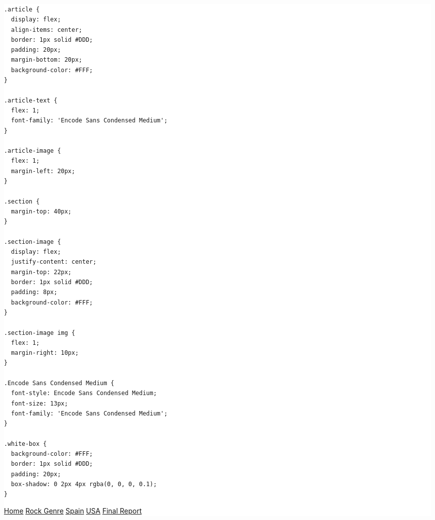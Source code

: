     .article {
      display: flex;
      align-items: center;
      border: 1px solid #DDD;
      padding: 20px;
      margin-bottom: 20px;
      background-color: #FFF;
    }

    .article-text {
      flex: 1;
      font-family: 'Encode Sans Condensed Medium';
    }

    .article-image {
      flex: 1;
      margin-left: 20px;
    }

    .section {
      margin-top: 40px;
    }

    .section-image {
      display: flex;
      justify-content: center;
      margin-top: 22px;
      border: 1px solid #DDD;
      padding: 8px;
      background-color: #FFF;
    }

    .section-image img {
      flex: 1;
      margin-right: 10px;
    }

    .Encode Sans Condensed Medium {
      font-style: Encode Sans Condensed Medium;
      font-size: 13px;
      font-family: 'Encode Sans Condensed Medium';
    }

    .white-box {
      background-color: #FFF;
      border: 1px solid #DDD;
      padding: 20px;
      box-shadow: 0 2px 4px rgba(0, 0, 0, 0.1);
    }


  </style>
</head>
<body>

<div class="topnav">
  <a href="https://miccolivito.github.io/exploringrockgenreinspainandusa..github.io/">Home</a>
  <a href="https://miccolivito.github.io/rockgenreprincipal/">Rock Genre</a>
  <a href="https://miccolivito.github.io/RockGenreinSpain/">Spain</a>
  <a href="https://miccolivito.github.io/Rockusa/">USA</a>
  <a href="https://serena2796.github.io/Serena2796.github.io.report/"> Final Report</a>
</div>
